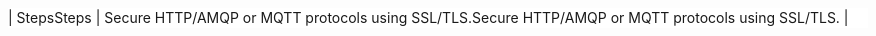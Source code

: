 | <span data-ttu-id="d639a-540">Steps</span><span class="sxs-lookup"><span data-stu-id="d639a-540">Steps</span></span> | <span data-ttu-id="d639a-541">Secure HTTP/AMQP or MQTT protocols using SSL/TLS.</span><span class="sxs-lookup"><span data-stu-id="d639a-541">Secure HTTP/AMQP or MQTT protocols using SSL/TLS.</span></span> |
